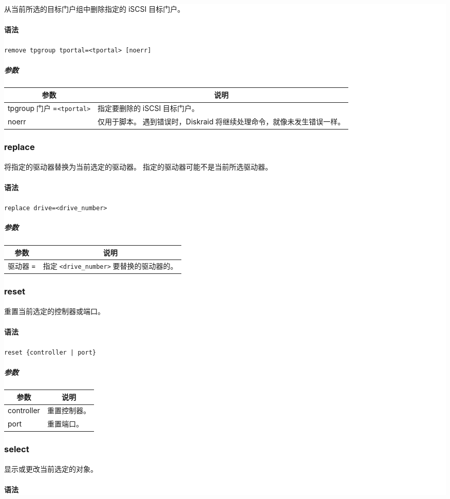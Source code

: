 从当前所选的目标门户组中删除指定的 iSCSI 目标门户。

#### <a name="syntax"></a>语法

```
remove tpgroup tportal=<tportal> [noerr]
```

##### <a name="parameter"></a>参数

| 参数 | 说明 |
| --------- | ----------- |
| tpgroup 门户 =`<tportal>` | 指定要删除的 iSCSI 目标门户。 |
| noerr | 仅用于脚本。 遇到错误时，Diskraid 将继续处理命令，就像未发生错误一样。 |

### <a name="replace"></a>replace

将指定的驱动器替换为当前选定的驱动器。 指定的驱动器可能不是当前所选驱动器。

#### <a name="syntax"></a>语法

```
replace drive=<drive_number>
```

##### <a name="parameter"></a>参数

| 参数 | 说明 |
| --------- | ----------- |
| 驱动器 = | 指定 `<drive_number>` 要替换的驱动器的。 |

### <a name="reset"></a>reset

重置当前选定的控制器或端口。

#### <a name="syntax"></a>语法

```
reset {controller | port}
```

##### <a name="parameters"></a>参数

| 参数 | 说明 |
| --------- | ----------- |
| controller | 重置控制器。 |
| port | 重置端口。 |

### <a name="select"></a>select

显示或更改当前选定的对象。

#### <a name="syntax"></a>语法
